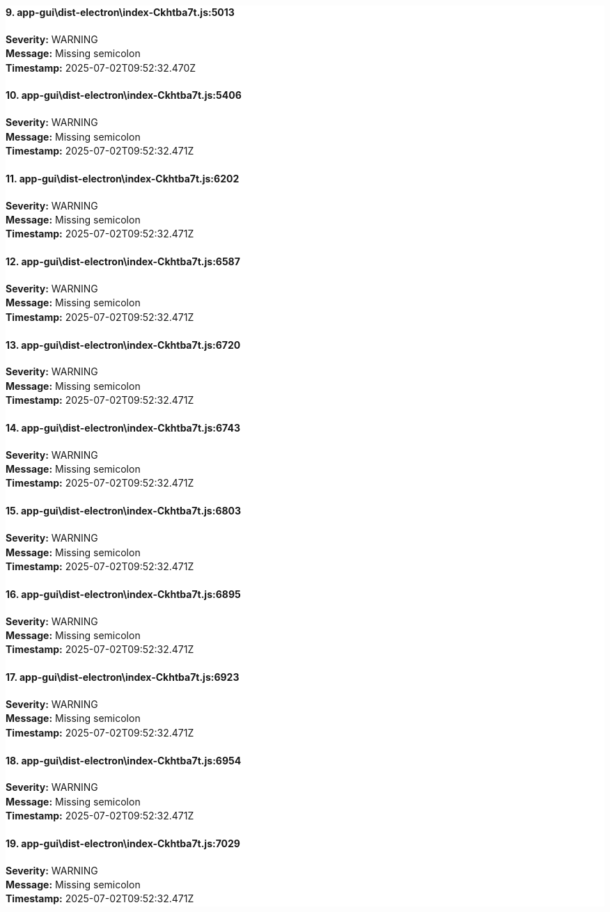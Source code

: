 #### 9. app-gui\dist-electron\index-Ckhtba7t.js:5013
**Severity:** WARNING  
**Message:** Missing semicolon  
**Timestamp:** 2025-07-02T09:52:32.470Z

#### 10. app-gui\dist-electron\index-Ckhtba7t.js:5406
**Severity:** WARNING  
**Message:** Missing semicolon  
**Timestamp:** 2025-07-02T09:52:32.471Z

#### 11. app-gui\dist-electron\index-Ckhtba7t.js:6202
**Severity:** WARNING  
**Message:** Missing semicolon  
**Timestamp:** 2025-07-02T09:52:32.471Z

#### 12. app-gui\dist-electron\index-Ckhtba7t.js:6587
**Severity:** WARNING  
**Message:** Missing semicolon  
**Timestamp:** 2025-07-02T09:52:32.471Z

#### 13. app-gui\dist-electron\index-Ckhtba7t.js:6720
**Severity:** WARNING  
**Message:** Missing semicolon  
**Timestamp:** 2025-07-02T09:52:32.471Z

#### 14. app-gui\dist-electron\index-Ckhtba7t.js:6743
**Severity:** WARNING  
**Message:** Missing semicolon  
**Timestamp:** 2025-07-02T09:52:32.471Z

#### 15. app-gui\dist-electron\index-Ckhtba7t.js:6803
**Severity:** WARNING  
**Message:** Missing semicolon  
**Timestamp:** 2025-07-02T09:52:32.471Z

#### 16. app-gui\dist-electron\index-Ckhtba7t.js:6895
**Severity:** WARNING  
**Message:** Missing semicolon  
**Timestamp:** 2025-07-02T09:52:32.471Z

#### 17. app-gui\dist-electron\index-Ckhtba7t.js:6923
**Severity:** WARNING  
**Message:** Missing semicolon  
**Timestamp:** 2025-07-02T09:52:32.471Z

#### 18. app-gui\dist-electron\index-Ckhtba7t.js:6954
**Severity:** WARNING  
**Message:** Missing semicolon  
**Timestamp:** 2025-07-02T09:52:32.471Z

#### 19. app-gui\dist-electron\index-Ckhtba7t.js:7029
**Severity:** WARNING  
**Message:** Missing semicolon  
**Timestamp:** 2025-07-02T09:52:32.471Z
